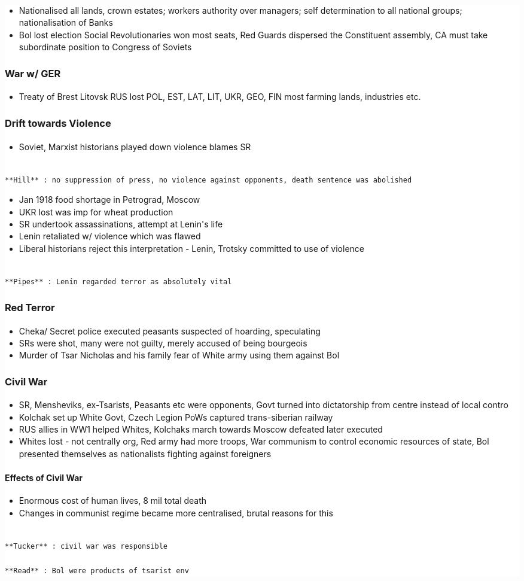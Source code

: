- Nationalised all lands, crown estates; workers authority over managers; self determination to all national groups; nationalisation of Banks
- Bol lost election Social Revolutionaries won most seats, Red Guards dispersed the Constituent assembly, CA must take subordinate position to Congress of Soviets

### War w/ GER

- Treaty of Brest Litovsk RUS lost POL, EST, LAT, LIT, UKR, GEO, FIN most farming lands, industries etc.

### Drift towards Violence

- Soviet, Marxist historians played down violence blames SR

```ad-Views

**Hill** : no suppression of press, no violence against opponents, death sentence was abolished

```

- Jan 1918 food shortage in Petrograd, Moscow
- UKR lost was imp for wheat production
- SR undertook assassinations, attempt at Lenin's life
- Lenin retaliated w/ violence which was flawed
- Liberal historians reject this interpretation - Lenin, Trotsky committed to use of violence

```ad-Views

**Pipes** : Lenin regarded terror as absolutely vital

```

### Red Terror

- Cheka/ Secret police executed peasants suspected of hoarding, speculating
- SRs were shot, many were not guilty, merely accused of being bourgeois
- Murder of Tsar Nicholas and his family fear of White army using them against Bol

### Civil War

- SR, Mensheviks, ex-Tsarists, Peasants etc were opponents, Govt turned into dictatorship from centre instead of local contro
- Kolchak set up White Govt, Czech Legion PoWs captured trans-siberian railway
- RUS allies in WW1 helped Whites, Kolchaks march towards Moscow defeated later executed
- Whites lost - not centrally org, Red army had more troops, War communism to control economic resources of state, Bol presented themselves as nationalists fighting against foreigners

#### Effects of Civil War

- Enormous cost of human lives, 8 mil total death
- Changes in communist regime became more centralised, brutal reasons for this

```ad-Views

**Tucker** : civil war was responsible

**Read** : Bol were products of tsarist env

```
